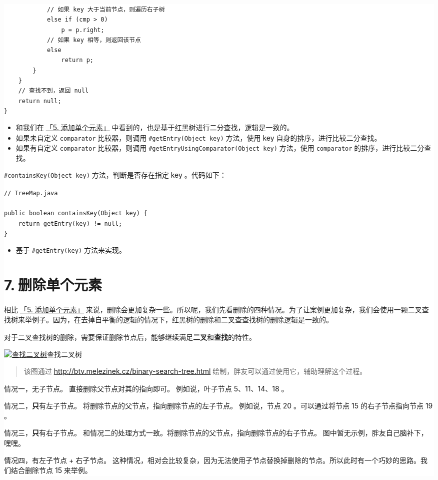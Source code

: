 ```
            // 如果 key 大于当前节点，则遍历右子树
            else if (cmp > 0)
                p = p.right;
            // 如果 key 相等，则返回该节点
            else
                return p;
        }
    }
    // 查找不到，返回 null
    return null;
}
```

- 和我们在 [「5. 添加单个元素」](http://svip.iocoder.cn/JDK/Collection-TreeMap/#) 中看到的，也是基于红黑树进行二分查找，逻辑是一致的。
- 如果未自定义 `comparator` 比较器，则调用 `#getEntry(Object key)` 方法，使用 key 自身的排序，进行比较二分查找。
- 如果有自定义 `comparator` 比较器，则调用 `#getEntryUsingComparator(Object key)` 方法，使用 `comparator` 的排序，进行比较二分查找。

`#containsKey(Object key)` 方法，判断是否存在指定 key 。代码如下：

```
// TreeMap.java

public boolean containsKey(Object key) {
    return getEntry(key) != null;
}
```

- 基于 `#getEntry(key)` 方法来实现。

# 7. 删除单个元素

相比 [「5. 添加单个元素」](http://svip.iocoder.cn/JDK/Collection-TreeMap/#) 来说，删除会更加复杂一些。所以呢，我们先看删除的四种情况。为了让案例更加复杂，我们会使用一颗二叉查找树来举例子。因为，在去掉自平衡的逻辑的情况下，红黑树的删除和二叉查查找树的删除逻辑是一致的。

对于二叉查找树的删除，需要保证删除节点后，能够继续满足**二叉**和**查找**的特性。

[![查找二叉树](http://static.iocoder.cn/images/JDK/2019_12_13_02/02.png)](http://static.iocoder.cn/images/JDK/2019_12_13_02/02.png)查找二叉树

> 该图通过 http://btv.melezinek.cz/binary-search-tree.html 绘制，胖友可以通过使用它，辅助理解这个过程。

情况一，无子节点。
直接删除父节点对其的指向即可。
例如说，叶子节点 5、11、14、18 。

情况二，**只**有左子节点。
将删除节点的父节点，指向删除节点的左子节点。
例如说，节点 20 。可以通过将节点 15 的右子节点指向节点 19 。

情况三，**只**有右子节点。
和情况二的处理方式一致。将删除节点的父节点，指向删除节点的右子节点。
图中暂无示例，胖友自己脑补下，嘿嘿。

情况四，有左子节点 + 右子节点。
这种情况，相对会比较复杂，因为无法使用子节点替换掉删除的节点。所以此时有一个巧妙的思路。我们结合删除节点 15 来举例。
